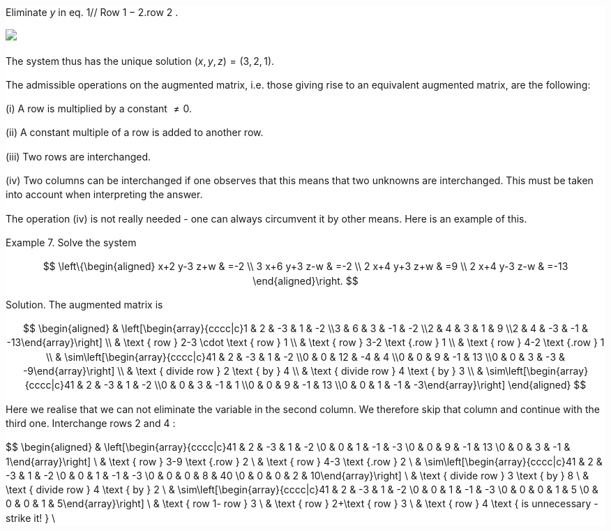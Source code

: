 Eliminate $y$ in eq. $1 / /$ Row $1-2$.row 2 .

![](https://cdn.mathpix.com/cropped/2022_12_13_d5177f55811f50cd70abg-09.jpg?height=186&width=700&top_left_y=1105&top_left_x=669)

The system thus has the unique solution $(x, y, z)=(3,2,1)$.

The admissible operations on the augmented matrix, i.e. those giving rise to an equivalent augmented matrix, are the following:

(i) A row is multiplied by a constant $\neq 0$.

(ii) A constant multiple of a row is added to another row.

(iii) Two rows are interchanged.

(iv) Two columns can be interchanged if one observes that this means that two unknowns are interchanged. This must be taken into account when interpreting the answer.

The operation (iv) is not really needed - one can always circumvent it by other means. Here is an example of this.

Example 7. Solve the system

$$
\left\{\begin{aligned}
x+2 y-3 z+w & =-2 \\
3 x+6 y+3 z-w & =-2 \\
2 x+4 y+3 z+w & =9 \\
2 x+4 y-3 z-w & =-13
\end{aligned}\right.
$$

Solution. The augmented matrix is

$$
\begin{aligned}
& \left[\begin{array}{cccc|c}1 & 2 & -3 & 1 & -2 \\3 & 6 & 3 & -1 & -2 \\2 & 4 & 3 & 1 & 9 \\2 & 4 & -3 & -1 & -13\end{array}\right] \\
& \text { row } 2-3 \cdot \text { row } 1 \\
& \text { row } 3-2 \text {.row } 1 \\
& \text { row } 4-2 \text {.row } 1 \\
& \sim\left[\begin{array}{cccc|c}41 & 2 & -3 & 1 & -2 \\0 & 0 & 12 & -4 & 4 \\0 & 0 & 9 & -1 & 13 \\0 & 0 & 3 & -3 & -9\end{array}\right] \\
& \text { divide row } 2 \text { by } 4 \\
& \text { divide row } 4 \text { by } 3 \\
& \sim\left[\begin{array}{cccc|c}41 & 2 & -3 & 1 & -2 \\0 & 0 & 3 & -1 & 1 \\0 & 0 & 9 & -1 & 13 \\0 & 0 & 1 & -1 & -3\end{array}\right]
\end{aligned}
$$

Here we realise that we can not eliminate the variable in the second column. We therefore skip that column and continue with the third one. Interchange rows 2 and 4 :

$$
\begin{aligned}
& \left[\begin{array}{cccc|c}41 & 2 & -3 & 1 & -2 \\0 & 0 & 1 & -1 & -3 \\0 & 0 & 9 & -1 & 13 \\0 & 0 & 3 & -1 & 1\end{array}\right] \\
& \text { row } 3-9 \text {.row } 2 \\
& \text { row } 4-3 \text {.row } 2 \\
& \sim\left[\begin{array}{cccc|c}41 & 2 & -3 & 1 & -2 \\0 & 0 & 1 & -1 & -3 \\0 & 0 & 0 & 8 & 40 \\0 & 0 & 0 & 2 & 10\end{array}\right] \\
& \text { divide row } 3 \text { by } 8 \\
& \text { divide row } 4 \text { by } 2 \\
& \sim\left[\begin{array}{cccc|c}41 & 2 & -3 & 1 & -2 \\0 & 0 & 1 & -1 & -3 \\0 & 0 & 0 & 1 & 5 \\0 & 0 & 0 & 1 & 5\end{array}\right] \\
& \text { row 1- row } 3 \\
& \text { row } 2+\text { row } 3 \\
& \text { row } 4 \text { is unnecessary - strike it! } \\